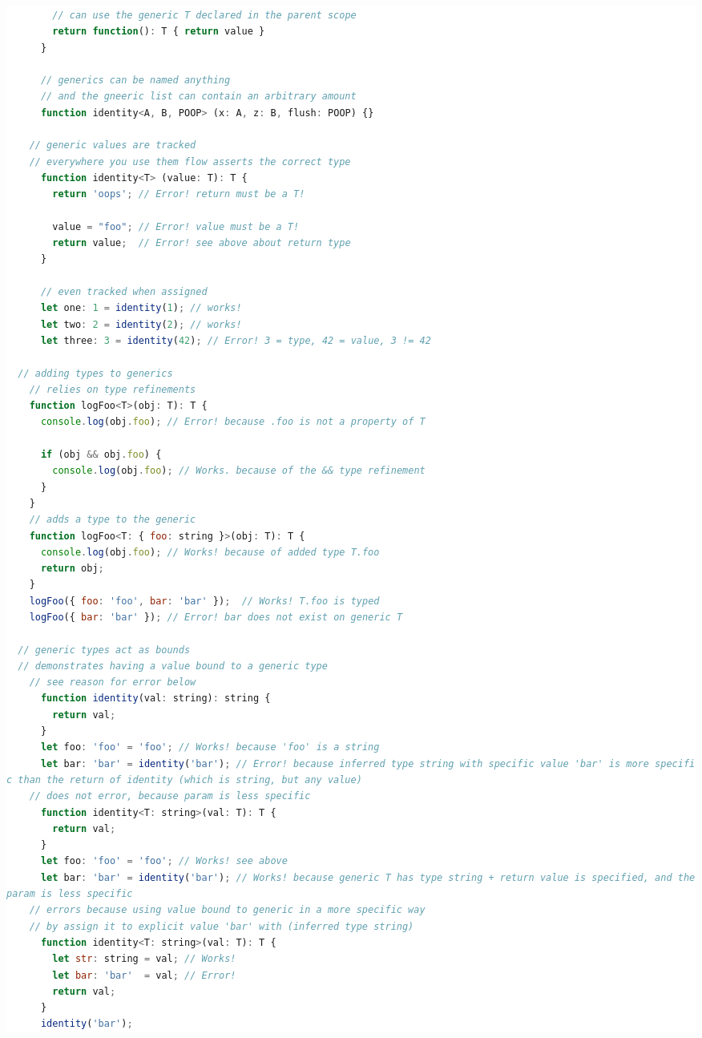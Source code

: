   ```js
          // can use the generic T declared in the parent scope
          return function(): T { return value }
        }

        // generics can be named anything
        // and the gneeric list can contain an arbitrary amount
        function identity<A, B, POOP> (x: A, z: B, flush: POOP) {}
      
      // generic values are tracked
      // everywhere you use them flow asserts the correct type
        function identity<T> (value: T): T {
          return 'oops'; // Error! return must be a T!

          value = "foo"; // Error! value must be a T!
          return value;  // Error! see above about return type
        }

        // even tracked when assigned
        let one: 1 = identity(1); // works!
        let two: 2 = identity(2); // works!
        let three: 3 = identity(42); // Error! 3 = type, 42 = value, 3 != 42

    // adding types to generics
      // relies on type refinements
      function logFoo<T>(obj: T): T {
        console.log(obj.foo); // Error! because .foo is not a property of T
        
        if (obj && obj.foo) {
          console.log(obj.foo); // Works. because of the && type refinement
        }
      }
      // adds a type to the generic
      function logFoo<T: { foo: string }>(obj: T): T {
        console.log(obj.foo); // Works! because of added type T.foo 
        return obj;
      }
      logFoo({ foo: 'foo', bar: 'bar' });  // Works! T.foo is typed
      logFoo({ bar: 'bar' }); // Error! bar does not exist on generic T

    // generic types act as bounds
    // demonstrates having a value bound to a generic type
      // see reason for error below
        function identity(val: string): string {
          return val;
        }
        let foo: 'foo' = 'foo'; // Works! because 'foo' is a string
        let bar: 'bar' = identity('bar'); // Error! because inferred type string with specific value 'bar' is more specific than the return of identity (which is string, but any value)
      // does not error, because param is less specific
        function identity<T: string>(val: T): T {
          return val;
        }
        let foo: 'foo' = 'foo'; // Works! see above
        let bar: 'bar' = identity('bar'); // Works! because generic T has type string + return value is specified, and the param is less specific
      // errors because using value bound to generic in a more specific way
      // by assign it to explicit value 'bar' with (inferred type string)
        function identity<T: string>(val: T): T {
          let str: string = val; // Works!
          let bar: 'bar'  = val; // Error!
          return val;
        }
        identity('bar');
  ```